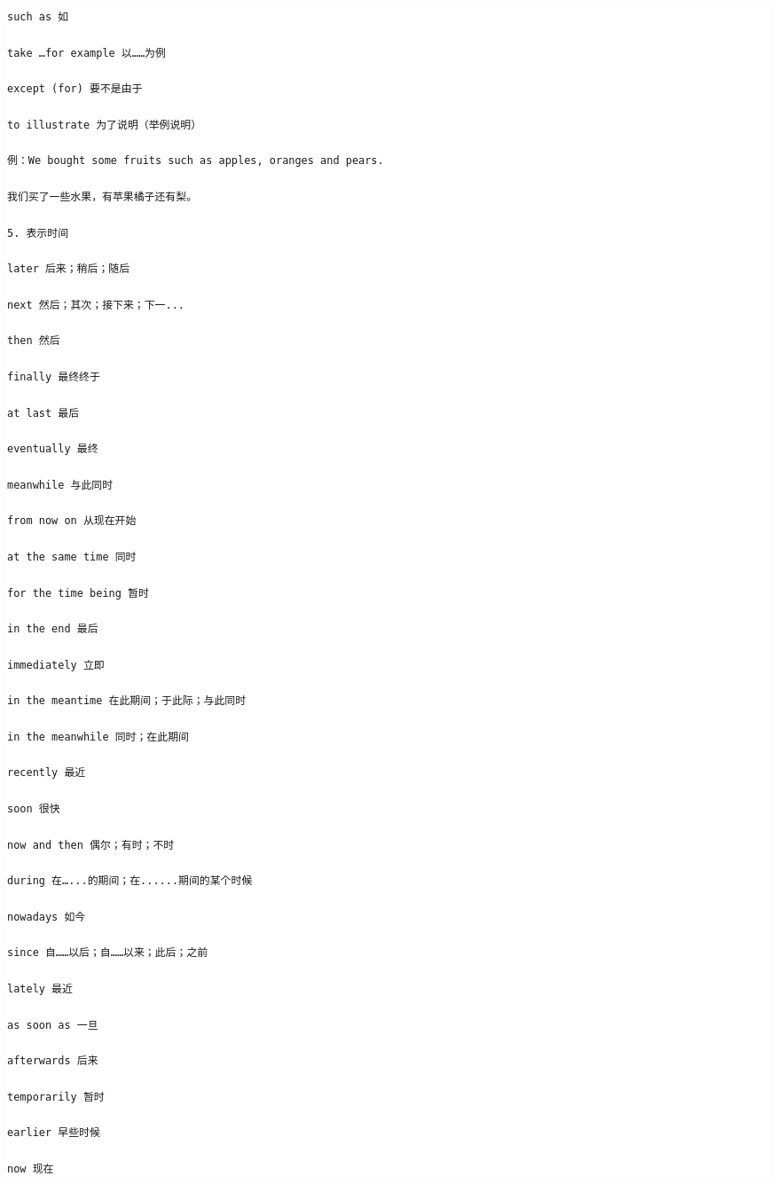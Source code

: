     such as 如

    take …for example 以……为例

    except (for) 要不是由于

    to illustrate 为了说明（举例说明）

    例：We bought some fruits such as apples, oranges and pears.

    我们买了一些水果，有苹果橘子还有梨。

    5. 表示时间

    later 后来；稍后；随后

    next 然后；其次；接下来；下一...

    then 然后

    finally 最终终于

    at last 最后

    eventually 最终

    meanwhile 与此同时

    from now on 从现在开始

    at the same time 同时

    for the time being 暂时

    in the end 最后

    immediately 立即

    in the meantime 在此期间；于此际；与此同时

    in the meanwhile 同时；在此期间

    recently 最近

    soon 很快

    now and then 偶尔；有时；不时

    during 在…...的期间；在......期间的某个时候

    nowadays 如今

    since 自……以后；自……以来；此后；之前

    lately 最近

    as soon as 一旦

    afterwards 后来

    temporarily 暂时

    earlier 早些时候

    now 现在
